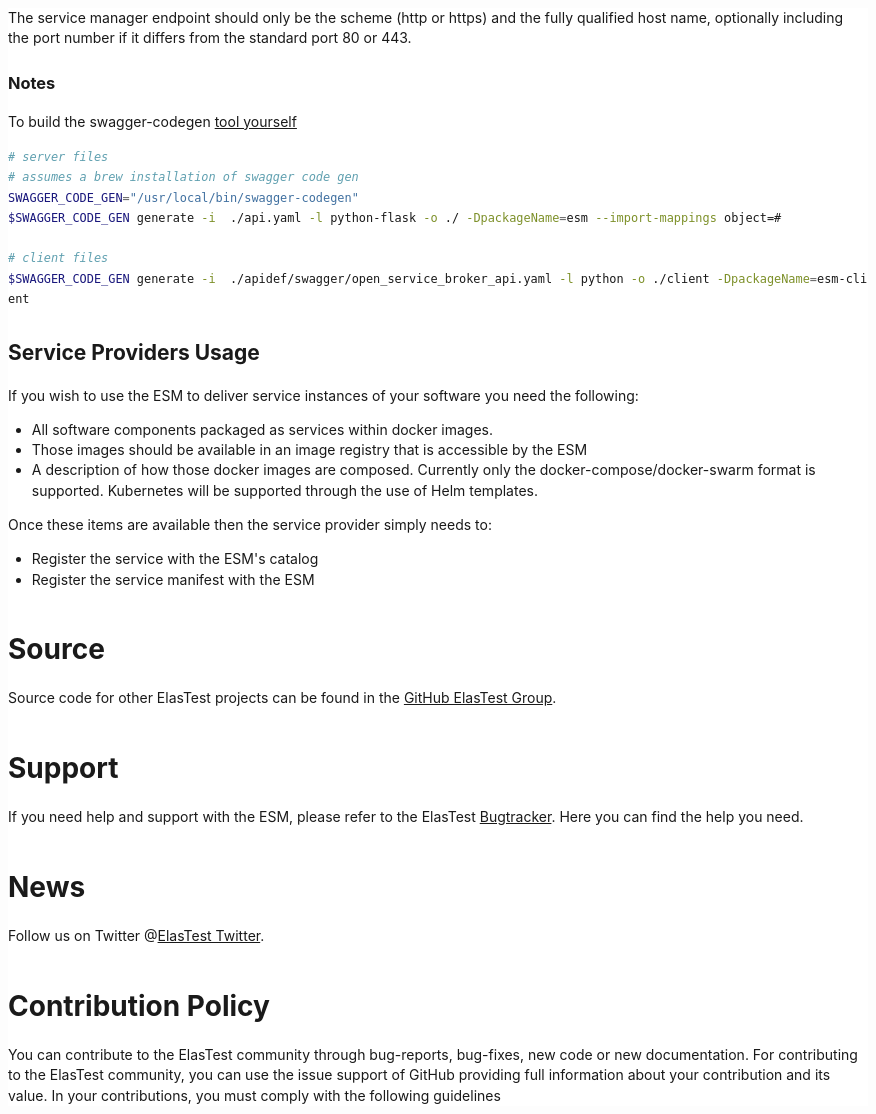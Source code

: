 The service manager endpoint should only be the scheme (http or https) and the fully qualified host name, optionally including the port number if it differs from the standard port 80 or 443.


### Notes

To build the swagger-codegen [tool yourself](https://github.com/swagger-api/swagger-codegen/tree/master#building)

``` sh
# server files
# assumes a brew installation of swagger code gen
SWAGGER_CODE_GEN="/usr/local/bin/swagger-codegen"
$SWAGGER_CODE_GEN generate -i  ./api.yaml -l python-flask -o ./ -DpackageName=esm --import-mappings object=#

# client files
$SWAGGER_CODE_GEN generate -i  ./apidef/swagger/open_service_broker_api.yaml -l python -o ./client -DpackageName=esm-client
```

## Service Providers Usage

If you wish to use the ESM to deliver service instances of your software you need the following:

* All software components packaged as services within docker images.
* Those images should be available in an image registry that is accessible by the ESM
* A description of how those docker images are composed. Currently only the docker-compose/docker-swarm format is supported. Kubernetes will be supported through the use of Helm templates.

Once these items are available then the service provider simply needs to:

* Register the service with the ESM's catalog
* Register the service manifest with the ESM

# Source

Source code for other ElasTest projects can be found in the [GitHub ElasTest Group].

# Support
If you need help and support with the ESM, please refer to the ElasTest [Bugtracker]. 
Here you can find the help you need.

# News
Follow us on Twitter @[ElasTest Twitter].

# Contribution Policy
You can contribute to the ElasTest community through bug-reports, bug-fixes,
new code or new documentation. For contributing to the ElasTest community,
you can use the issue support of GitHub providing full information about your
contribution and its value. In your contributions, you must comply with the
following guidelines


[Apache 2.0 License]: http://www.apache.org/licenses/LICENSE-2.0
[ElasTest]: http://elastest.io/
[ElasTest Logo]: http://elastest.io/images/logos_elastest/elastest-logo-gray-small.png
[ElasTest Twitter]: https://twitter.com/elastestio
[GitHub ElasTest Group]: https://github.com/elastest
[Bugtracker]: https://github.com/elastest/bugtracker